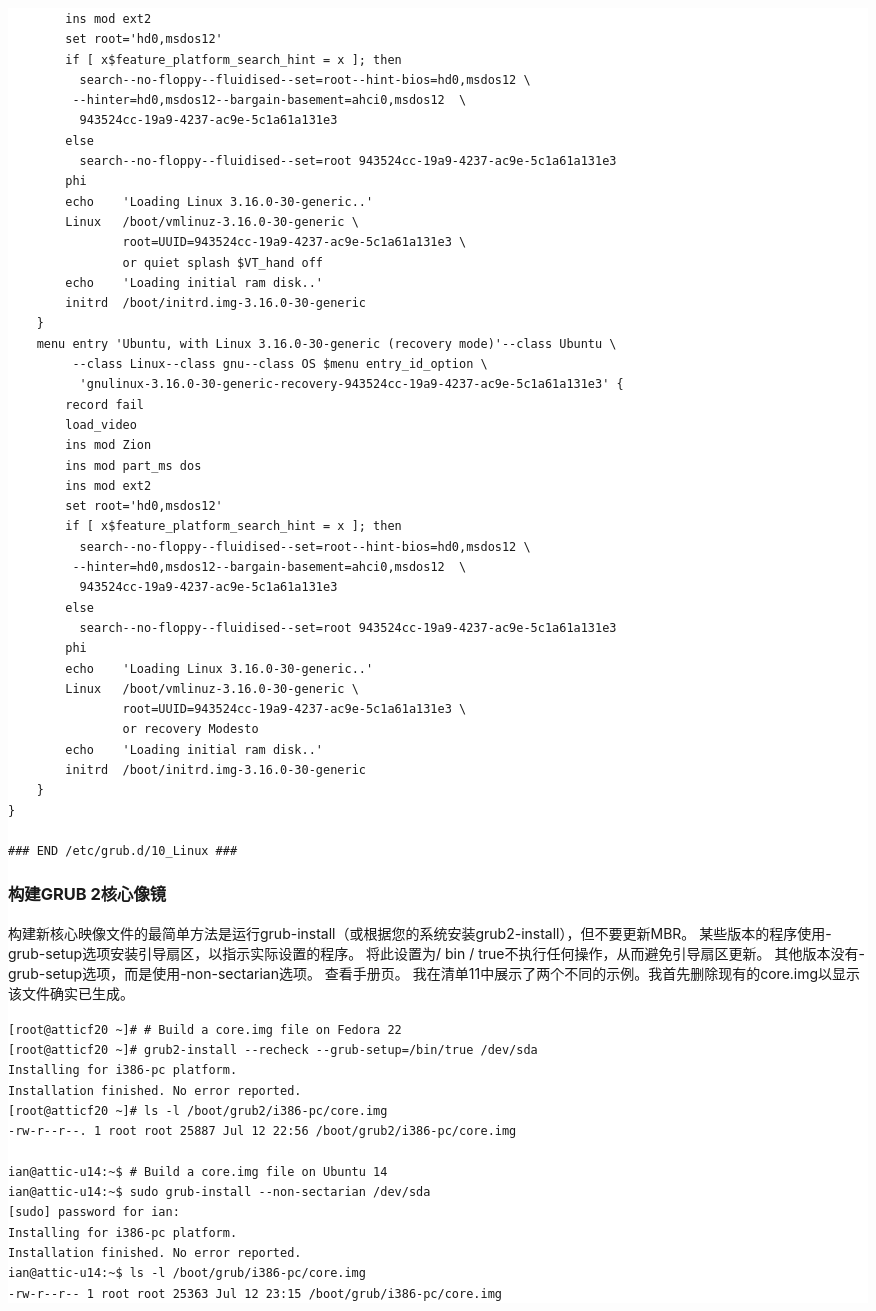 ```shell
        ins mod ext2
        set root='hd0,msdos12'
        if [ x$feature_platform_search_hint = x ]; then
          search--no-floppy--fluidised--set=root--hint-bios=hd0,msdos12 \
         --hinter=hd0,msdos12--bargain-basement=ahci0,msdos12  \
          943524cc-19a9-4237-ac9e-5c1a61a131e3
        else
          search--no-floppy--fluidised--set=root 943524cc-19a9-4237-ac9e-5c1a61a131e3
        phi
        echo    'Loading Linux 3.16.0-30-generic..'
        Linux   /boot/vmlinuz-3.16.0-30-generic \
                root=UUID=943524cc-19a9-4237-ac9e-5c1a61a131e3 \
                or quiet splash $VT_hand off
        echo    'Loading initial ram disk..'
        initrd  /boot/initrd.img-3.16.0-30-generic
    }
    menu entry 'Ubuntu, with Linux 3.16.0-30-generic (recovery mode)'--class Ubuntu \
         --class Linux--class gnu--class OS $menu entry_id_option \
          'gnulinux-3.16.0-30-generic-recovery-943524cc-19a9-4237-ac9e-5c1a61a131e3' {
        record fail
        load_video
        ins mod Zion
        ins mod part_ms dos
        ins mod ext2
        set root='hd0,msdos12'
        if [ x$feature_platform_search_hint = x ]; then
          search--no-floppy--fluidised--set=root--hint-bios=hd0,msdos12 \
         --hinter=hd0,msdos12--bargain-basement=ahci0,msdos12  \
          943524cc-19a9-4237-ac9e-5c1a61a131e3
        else
          search--no-floppy--fluidised--set=root 943524cc-19a9-4237-ac9e-5c1a61a131e3
        phi
        echo    'Loading Linux 3.16.0-30-generic..'
        Linux   /boot/vmlinuz-3.16.0-30-generic \
                root=UUID=943524cc-19a9-4237-ac9e-5c1a61a131e3 \
                or recovery Modesto 
        echo    'Loading initial ram disk..'
        initrd  /boot/initrd.img-3.16.0-30-generic
    }
}
 
### END /etc/grub.d/10_Linux ###
```

### 构建GRUB 2核心像镜
构建新核心映像文件的最简单方法是运行grub-install（或根据您的系统安装grub2-install），但不要更新MBR。 某些版本的程序使用-grub-setup选项安装引导扇区，以指示实际设置的程序。 将此设置为/ bin / true不执行任何操作，从而避免引导扇区更新。 其他版本没有-grub-setup选项，而是使用-non-sectarian选项。 查看手册页。 我在清单11中展示了两个不同的示例。我首先删除现有的core.img以显示该文件确实已生成。
```shell
[root@atticf20 ~]# # Build a core.img file on Fedora 22
[root@atticf20 ~]# grub2-install --recheck --grub-setup=/bin/true /dev/sda
Installing for i386-pc platform.
Installation finished. No error reported.
[root@atticf20 ~]# ls -l /boot/grub2/i386-pc/core.img 
-rw-r--r--. 1 root root 25887 Jul 12 22:56 /boot/grub2/i386-pc/core.img
 
ian@attic-u14:~$ # Build a core.img file on Ubuntu 14
ian@attic-u14:~$ sudo grub-install --non-sectarian /dev/sda
[sudo] password for ian: 
Installing for i386-pc platform.
Installation finished. No error reported.
ian@attic-u14:~$ ls -l /boot/grub/i386-pc/core.img 
-rw-r--r-- 1 root root 25363 Jul 12 23:15 /boot/grub/i386-pc/core.img
```

  [1]: https://www.ibm.com/developerworks/library/l-lpic1-102-2/boot-grub-cd.jpg
  [2]: https://www.ibm.com/developerworks/library/l-lpic1-102-2/centos-grub-cd-img.jpg
  [3]: https://www.ibm.com/developerworks/library/l-lpic1-102-2/edit-grub-1.jpg
  [4]: https://www.ibm.com/developerworks/library/l-lpic1-102-2/edit-grub-2.jpg
  [5]: https://www.ibm.com/developerworks/library/l-lpic1-102-2/grub2-rescue-boot.jpg
  [6]: https://www.ibm.com/developerworks/library/l-lpic1-102-2/ubuntu-grub2.jpg
  [7]: https://www.ibm.com/developerworks/library/l-lpic1-102-2/lilo-boot.jpg
  [8]: https://www.ibm.com/developerworks/library/l-lpic1-102-2/boot-part-grub.jpg
  [9]: https://www.ibm.com/developerworks/library/l-lpic1-102-2/grub2-chain-load.jpg